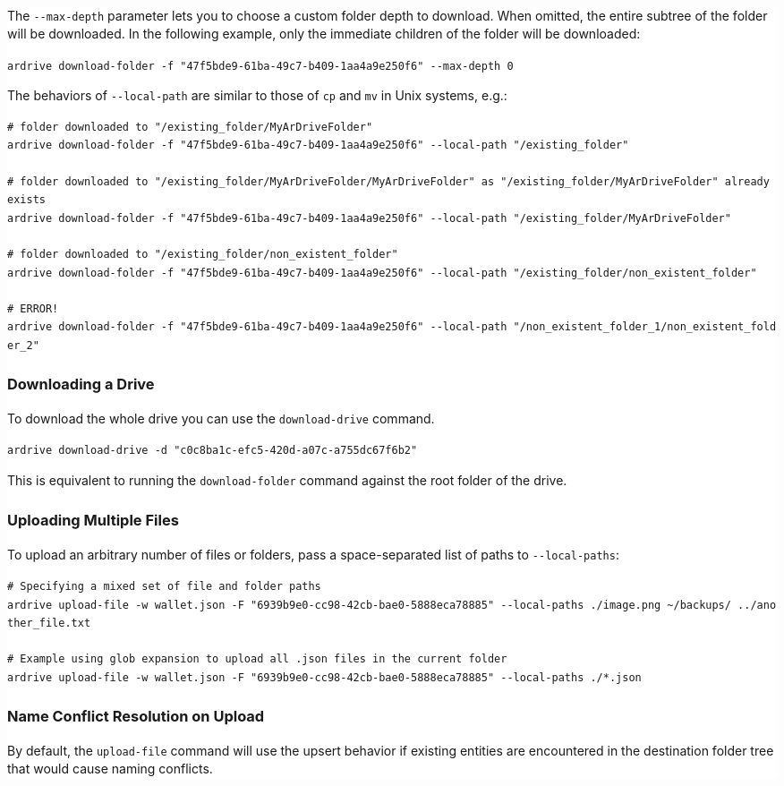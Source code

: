 The `--max-depth` parameter lets you to choose a custom folder depth to download. When omitted, the entire subtree of the folder will be downloaded. In the following example, only the immediate children of the folder will be downloaded:

```shell
ardrive download-folder -f "47f5bde9-61ba-49c7-b409-1aa4a9e250f6" --max-depth 0
```

The behaviors of `--local-path` are similar to those of `cp` and `mv` in Unix systems, e.g.:

```shell
# folder downloaded to "/existing_folder/MyArDriveFolder"
ardrive download-folder -f "47f5bde9-61ba-49c7-b409-1aa4a9e250f6" --local-path "/existing_folder"

# folder downloaded to "/existing_folder/MyArDriveFolder/MyArDriveFolder" as "/existing_folder/MyArDriveFolder" already exists
ardrive download-folder -f "47f5bde9-61ba-49c7-b409-1aa4a9e250f6" --local-path "/existing_folder/MyArDriveFolder"

# folder downloaded to "/existing_folder/non_existent_folder"
ardrive download-folder -f "47f5bde9-61ba-49c7-b409-1aa4a9e250f6" --local-path "/existing_folder/non_existent_folder"

# ERROR!
ardrive download-folder -f "47f5bde9-61ba-49c7-b409-1aa4a9e250f6" --local-path "/non_existent_folder_1/non_existent_folder_2"
```

### Downloading a Drive<a id="download-drive">

To download the whole drive you can use the `download-drive` command.

```shell
ardrive download-drive -d "c0c8ba1c-efc5-420d-a07c-a755dc67f6b2"
```

This is equivalent to running the `download-folder` command against the root folder of the drive.

### Uploading Multiple Files<a id="multi-file-upload"></a>

To upload an arbitrary number of files or folders, pass a space-separated list of paths to `--local-paths`:

```shell
# Specifying a mixed set of file and folder paths
ardrive upload-file -w wallet.json -F "6939b9e0-cc98-42cb-bae0-5888eca78885" --local-paths ./image.png ~/backups/ ../another_file.txt

# Example using glob expansion to upload all .json files in the current folder
ardrive upload-file -w wallet.json -F "6939b9e0-cc98-42cb-bae0-5888eca78885" --local-paths ./*.json
```

### Name Conflict Resolution on Upload<a id="conflict-resolution"></a>

By default, the `upload-file` command will use the upsert behavior if existing entities are encountered in the destination folder tree that would cause naming conflicts.
